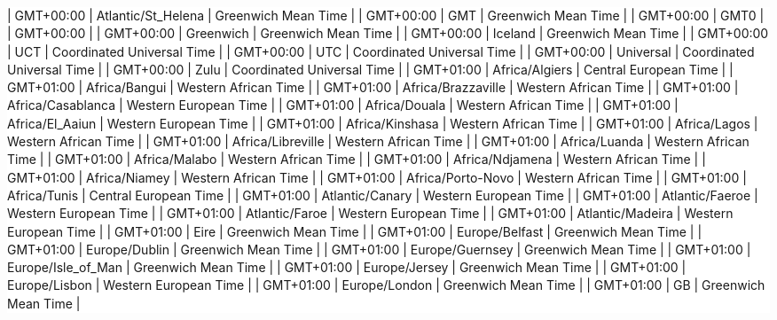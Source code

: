 | GMT+00:00 | Atlantic/St_Helena | Greenwich Mean Time |
| GMT+00:00 | GMT | Greenwich Mean Time |
| GMT+00:00 | GMT0 | | GMT+00:00 |
| GMT+00:00 | Greenwich | Greenwich Mean Time |
| GMT+00:00 | Iceland | Greenwich Mean Time |
| GMT+00:00 | UCT | Coordinated Universal Time |
| GMT+00:00 | UTC | Coordinated Universal Time |
| GMT+00:00 | Universal | Coordinated Universal Time |
| GMT+00:00 | Zulu | Coordinated Universal Time |
| GMT+01:00 | Africa/Algiers | Central European Time |
| GMT+01:00 | Africa/Bangui | Western African Time |
| GMT+01:00 | Africa/Brazzaville | Western African Time |
| GMT+01:00 | Africa/Casablanca | Western European Time |
| GMT+01:00 | Africa/Douala | Western African Time |
| GMT+01:00 | Africa/El_Aaiun | Western European Time |
| GMT+01:00 | Africa/Kinshasa | Western African Time |
| GMT+01:00 | Africa/Lagos | Western African Time |
| GMT+01:00 | Africa/Libreville | Western African Time |
| GMT+01:00 | Africa/Luanda | Western African Time |
| GMT+01:00 | Africa/Malabo | Western African Time |
| GMT+01:00 | Africa/Ndjamena | Western African Time |
| GMT+01:00 | Africa/Niamey | Western African Time |
| GMT+01:00 | Africa/Porto-Novo | Western African Time |
| GMT+01:00 | Africa/Tunis | Central European Time |
| GMT+01:00 | Atlantic/Canary | Western European Time |
| GMT+01:00 | Atlantic/Faeroe | Western European Time |
| GMT+01:00 | Atlantic/Faroe | Western European Time |
| GMT+01:00 | Atlantic/Madeira | Western European Time |
| GMT+01:00 | Eire | Greenwich Mean Time |
| GMT+01:00 | Europe/Belfast | Greenwich Mean Time |
| GMT+01:00 | Europe/Dublin | Greenwich Mean Time |
| GMT+01:00 | Europe/Guernsey | Greenwich Mean Time |
| GMT+01:00 | Europe/Isle_of_Man | Greenwich Mean Time |
| GMT+01:00 | Europe/Jersey | Greenwich Mean Time |
| GMT+01:00 | Europe/Lisbon | Western European Time |
| GMT+01:00 | Europe/London | Greenwich Mean Time |
| GMT+01:00 | GB | Greenwich Mean Time |